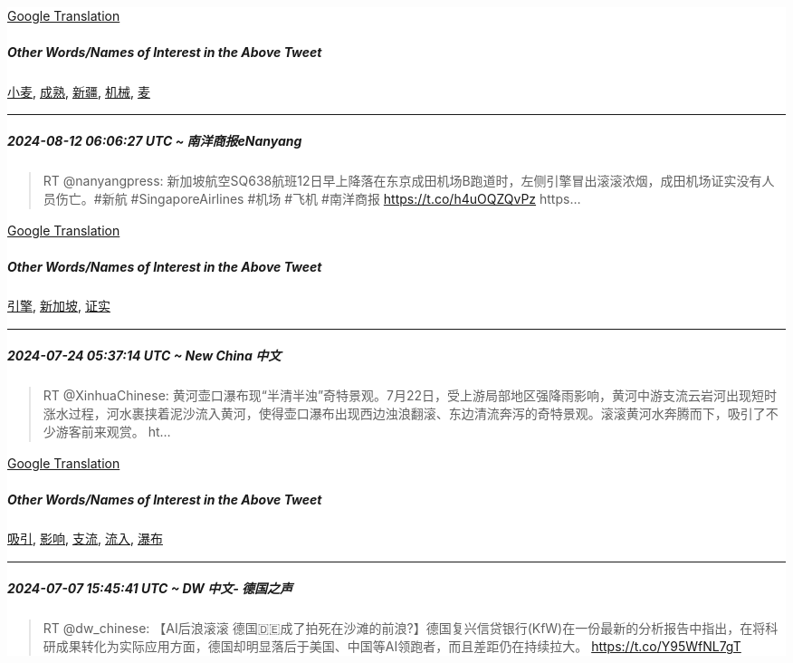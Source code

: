 
[Google Translation](https://translate.google.com/?hi=en&tab=TT&sl=zh-CN&tl=en&op=translate&text=RT+%40XinhuaChinese%3A+%E9%BA%A6%E6%B5%AA%E6%BB%9A%E6%BB%9A%E6%98%AF%E7%A7%8B%E5%A4%A9%E7%9A%84%E5%91%B3%E9%81%93%EF%BC%81%E5%A4%84%E6%9A%91%E6%97%B6%E8%8A%82%EF%BC%8C%E6%96%B0%E7%96%86%E4%BC%8A%E7%8A%81%E5%93%88%E8%90%A8%E5%85%8B%E8%87%AA%E6%B2%BB%E5%B7%9E%E6%98%AD%E8%8B%8F%E5%8E%BF50%E4%BD%99%E4%B8%87%E4%BA%A9%E6%98%A5%E5%B0%8F%E9%BA%A6%E8%BF%9B%E5%85%A5%E6%94%B6%E5%89%B2%E6%9C%9F%EF%BC%8C%E5%90%84%E4%B9%A1%E9%95%87%E5%86%9C%E6%88%B7%E6%8A%A2%E6%8A%93%E6%99%B4%E5%A5%BD%E5%A4%A9%E6%B0%94%EF%BC%8C%E9%9B%86%E4%B8%AD%E4%BA%BA%E5%8A%9B%E3%80%81%E6%9C%BA%E6%A2%B0%EF%BC%8C%E5%8A%A0%E7%B4%A7%E6%94%B6%E5%89%B2%E6%88%90%E7%86%9F%E7%9A%84%E5%B0%8F%E9%BA%A6%E3%80%82+https%3A%2F%2Ft.co%2FLocnhTvSBE)
##### Other Words/Names of Interest in the Above Tweet
[小麦](小麦.md), [成熟](成熟.md), [新疆](新疆.md), [机械](机械.md), [麦](麦.md)
___
##### 2024-08-12 06:06:27 UTC ~ 南洋商报eNanyang
> RT @nanyangpress: 新加坡航空SQ638航班12日早上降落在东京成田机场B跑道时，左侧引擎冒出滚滚浓烟，成田机场证实没有人员伤亡。#新航 #SingaporeAirlines #机场 #飞机 #南洋商报 https://t.co/h4uOQZQvPz https…

[Google Translation](https://translate.google.com/?hi=en&tab=TT&sl=zh-CN&tl=en&op=translate&text=RT+%40nanyangpress%3A+%E6%96%B0%E5%8A%A0%E5%9D%A1%E8%88%AA%E7%A9%BASQ638%E8%88%AA%E7%8F%AD12%E6%97%A5%E6%97%A9%E4%B8%8A%E9%99%8D%E8%90%BD%E5%9C%A8%E4%B8%9C%E4%BA%AC%E6%88%90%E7%94%B0%E6%9C%BA%E5%9C%BAB%E8%B7%91%E9%81%93%E6%97%B6%EF%BC%8C%E5%B7%A6%E4%BE%A7%E5%BC%95%E6%93%8E%E5%86%92%E5%87%BA%E6%BB%9A%E6%BB%9A%E6%B5%93%E7%83%9F%EF%BC%8C%E6%88%90%E7%94%B0%E6%9C%BA%E5%9C%BA%E8%AF%81%E5%AE%9E%E6%B2%A1%E6%9C%89%E4%BA%BA%E5%91%98%E4%BC%A4%E4%BA%A1%E3%80%82%23%E6%96%B0%E8%88%AA+%23SingaporeAirlines+%23%E6%9C%BA%E5%9C%BA+%23%E9%A3%9E%E6%9C%BA+%23%E5%8D%97%E6%B4%8B%E5%95%86%E6%8A%A5+https%3A%2F%2Ft.co%2Fh4uOQZQvPz+https%E2%80%A6)
##### Other Words/Names of Interest in the Above Tweet
[引擎](引擎.md), [新加坡](新加坡.md), [证实](证实.md)
___
##### 2024-07-24 05:37:14 UTC ~ New China 中文
> RT @XinhuaChinese: 黄河壶口瀑布现“半清半浊”奇特景观。7月22日，受上游局部地区强降雨影响，黄河中游支流云岩河出现短时涨水过程，河水裹挟着泥沙流入黄河，使得壶口瀑布出现西边浊浪翻滚、东边清流奔泻的奇特景观。滚滚黄河水奔腾而下，吸引了不少游客前来观赏。 ht…

[Google Translation](https://translate.google.com/?hi=en&tab=TT&sl=zh-CN&tl=en&op=translate&text=RT+%40XinhuaChinese%3A+%E9%BB%84%E6%B2%B3%E5%A3%B6%E5%8F%A3%E7%80%91%E5%B8%83%E7%8E%B0%E2%80%9C%E5%8D%8A%E6%B8%85%E5%8D%8A%E6%B5%8A%E2%80%9D%E5%A5%87%E7%89%B9%E6%99%AF%E8%A7%82%E3%80%827%E6%9C%8822%E6%97%A5%EF%BC%8C%E5%8F%97%E4%B8%8A%E6%B8%B8%E5%B1%80%E9%83%A8%E5%9C%B0%E5%8C%BA%E5%BC%BA%E9%99%8D%E9%9B%A8%E5%BD%B1%E5%93%8D%EF%BC%8C%E9%BB%84%E6%B2%B3%E4%B8%AD%E6%B8%B8%E6%94%AF%E6%B5%81%E4%BA%91%E5%B2%A9%E6%B2%B3%E5%87%BA%E7%8E%B0%E7%9F%AD%E6%97%B6%E6%B6%A8%E6%B0%B4%E8%BF%87%E7%A8%8B%EF%BC%8C%E6%B2%B3%E6%B0%B4%E8%A3%B9%E6%8C%9F%E7%9D%80%E6%B3%A5%E6%B2%99%E6%B5%81%E5%85%A5%E9%BB%84%E6%B2%B3%EF%BC%8C%E4%BD%BF%E5%BE%97%E5%A3%B6%E5%8F%A3%E7%80%91%E5%B8%83%E5%87%BA%E7%8E%B0%E8%A5%BF%E8%BE%B9%E6%B5%8A%E6%B5%AA%E7%BF%BB%E6%BB%9A%E3%80%81%E4%B8%9C%E8%BE%B9%E6%B8%85%E6%B5%81%E5%A5%94%E6%B3%BB%E7%9A%84%E5%A5%87%E7%89%B9%E6%99%AF%E8%A7%82%E3%80%82%E6%BB%9A%E6%BB%9A%E9%BB%84%E6%B2%B3%E6%B0%B4%E5%A5%94%E8%85%BE%E8%80%8C%E4%B8%8B%EF%BC%8C%E5%90%B8%E5%BC%95%E4%BA%86%E4%B8%8D%E5%B0%91%E6%B8%B8%E5%AE%A2%E5%89%8D%E6%9D%A5%E8%A7%82%E8%B5%8F%E3%80%82+ht%E2%80%A6)
##### Other Words/Names of Interest in the Above Tweet
[吸引](吸引.md), [影响](影响.md), [支流](支流.md), [流入](流入.md), [瀑布](瀑布.md)
___
##### 2024-07-07 15:45:41 UTC ~ DW 中文- 德国之声
> RT @dw_chinese: 【AI后浪滚滚 德国🇩🇪成了拍死在沙滩的前浪?】德国复兴信贷银行(KfW)在一份最新的分析报告中指出，在将科研成果转化为实际应用方面，德国却明显落后于美国、中国等AI领跑者，而且差距仍在持续拉大。 https://t.co/Y95WfNL7gT

